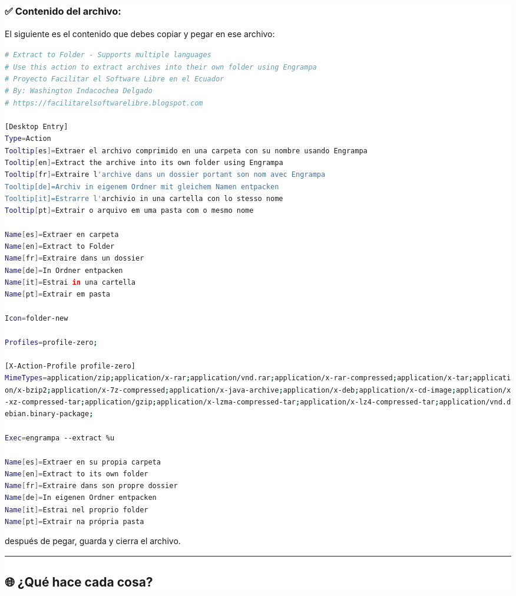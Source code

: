### ✅ Contenido del archivo:

El siguiente es el contenido que debes copiar y pegar en ese archivo:

```bash
# Extract to Folder - Supports multiple languages
# Use this action to extract archives into their own folder using Engrampa
# Proyecto Facilitar el Software Libre en el Ecuador
# By: Washington Indacochea Delgado
# https://facilitarelsoftwarelibre.blogspot.com

[Desktop Entry]
Type=Action
Tooltip[es]=Extraer el archivo comprimido en una carpeta con su nombre usando Engrampa
Tooltip[en]=Extract the archive into its own folder using Engrampa
Tooltip[fr]=Extraire l'archive dans un dossier portant son nom avec Engrampa
Tooltip[de]=Archiv in eigenem Ordner mit gleichem Namen entpacken
Tooltip[it]=Estrarre l'archivio in una cartella con lo stesso nome
Tooltip[pt]=Extrair o arquivo em uma pasta com o mesmo nome

Name[es]=Extraer en carpeta
Name[en]=Extract to Folder
Name[fr]=Extraire dans un dossier
Name[de]=In Ordner entpacken
Name[it]=Estrai in una cartella
Name[pt]=Extrair em pasta

Icon=folder-new

Profiles=profile-zero;

[X-Action-Profile profile-zero]
MimeTypes=application/zip;application/x-rar;application/vnd.rar;application/x-rar-compressed;application/x-tar;application/x-bzip2;application/x-7z-compressed;application/x-java-archive;application/x-deb;application/x-cd-image;application/x-xz-compressed-tar;application/gzip;application/x-lzma-compressed-tar;application/x-lz4-compressed-tar;application/vnd.debian.binary-package;

Exec=engrampa --extract %u

Name[es]=Extraer en su propia carpeta
Name[en]=Extract to its own folder
Name[fr]=Extraire dans son propre dossier
Name[de]=In eigenen Ordner entpacken
Name[it]=Estrai nel proprio folder
Name[pt]=Extrair na própria pasta
```

después de pegar, guarda y cierra el archivo.

- - -

## 🌐 ¿Qué hace cada cosa?
